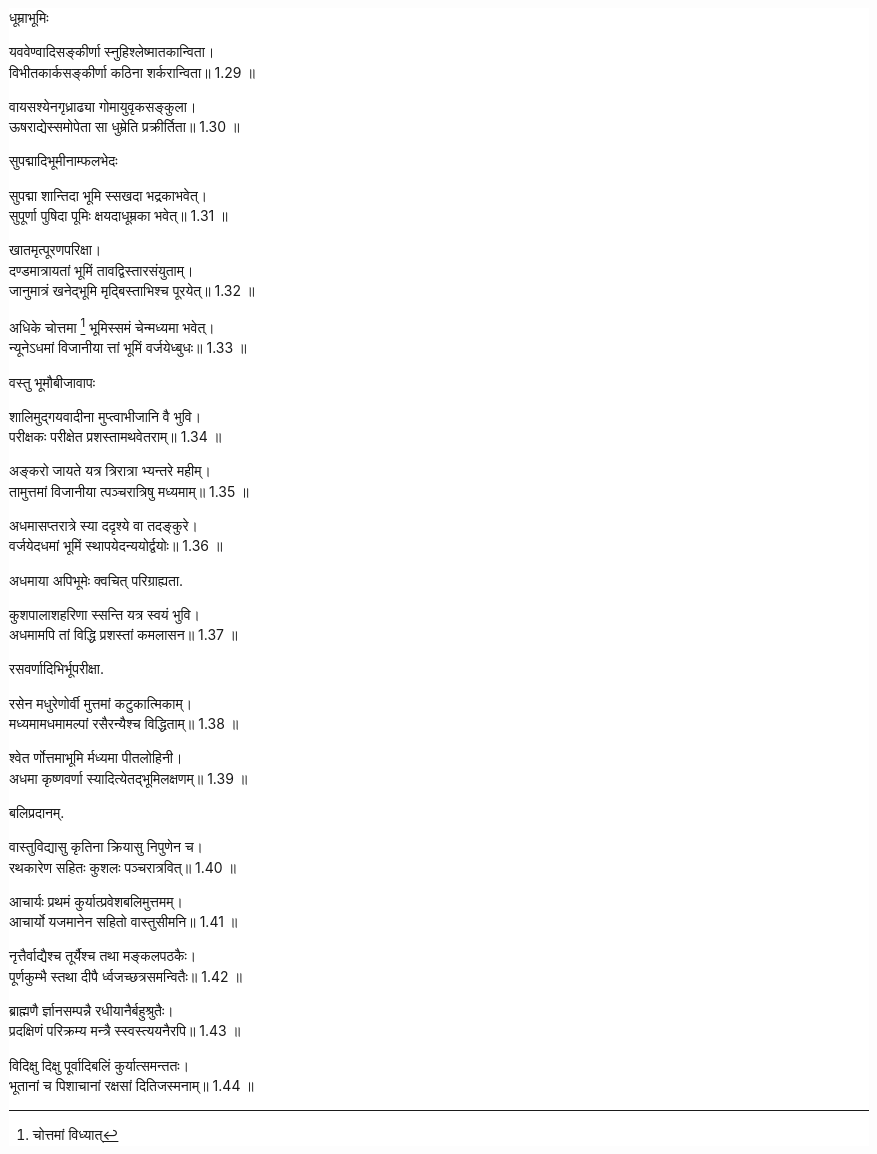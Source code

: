 धूम्राभूमिः

यववेण्वादिसङ्कीर्णा स्नुहिश्लेष्मातकान्विता।  
विभीतकार्कसङ्कीर्णा कठिना शर्करान्विता॥ 1.29 ॥

वायसश्येनगृध्राढ्या गोमायुवृकसङ्कुला।  
ऊषराद्येस्समोपेता सा धुम्रेति प्रक्रीर्तिता॥ 1.30 ॥

सुपद्मादिभूमीनाम्फलभेदः

सुपद्मा शान्तिदा भूमि स्सखदा भद्रकाभवेत्।  
सुपूर्णा पुषिदा पूमिः क्षयदाधूम्रका भवेत्॥ 1.31 ॥

खातमृत्पूरणपरिक्षा।  
दण्डमात्रायतां भूमिं तावद्विस्तारसंयुताम्।  
जानुमात्रं खनेद्भूमि मृद्बिस्ताभिश्च पूरयेत्॥ 1.32 ॥

अधिके चोत्तमा [^4] भूमिस्समं चेन्मध्यमा भवेत्।  
न्यूनेऽधमां विजानीया त्तां भूमिं वर्जयेध्बुधः॥ 1.33 ॥


[^4]: चोत्तमां विध्यात्


वस्तु भूमौबीजावापः

शालिमुद्गयवादीना मुप्त्वाभीजानि वै भुवि।  
परीक्षकः परीक्षेत प्रशस्तामथवेतराम्॥ 1.34 ॥

अङ्करो जायते यत्र त्रिरात्रा भ्यन्तरे महीम्।  
तामुत्तमां विजानीया त्पञ्चरात्रिषु मध्यमाम्॥ 1.35 ॥

अधमासप्तरात्रे स्या ददृश्ये वा तदङ्कुरे।  
वर्जयेदधमां भूमिं स्थापयेदन्ययोर्द्वयोः॥ 1.36 ॥

अधमाया अपिभूमेः क्वचित् परिग्राह्यता.

कुशपालाशहरिणा स्सन्ति यत्र स्वयं भुवि।  
अधमामपि तां विद्धि प्रशस्तां कमलासन॥ 1.37 ॥

रसवर्णादिभिर्भूपरीक्षा.

रसेन मधुरेणोर्वी मुत्तमां कटुकात्मिकाम्।  
मध्यमामधमामल्पां रसैरन्यैश्च विद्धिताम्॥ 1.38 ॥

श्वेत र्णोत्तमाभूमि र्मध्यमा पीतलोहिनी।  
अधमा कृष्णवर्णा स्यादित्येतद्भूमिलक्षणम्॥ 1.39 ॥

बलिप्रदानम्.

वास्तुविद्यासु कृतिना क्रियासु निपुणेन च।  
रथकारेण सहितः कुशलः पञ्चरात्रवित्॥ 1.40 ॥

आचार्यः प्रथमं कुर्यात्प्रवेशबलिमुत्तमम्।  
आचार्यो यजमानेन सहितो वास्तुसीमनि॥ 1.41 ॥

नृत्तैर्वाद्यैश्च तूर्यैश्च तथा मङ्कलपठकैः।  
पूर्णकुम्भै स्तथा दीपै र्ध्वजच्छत्रसमन्वितैः॥ 1.42 ॥

ब्राह्मणै र्ज्ञानसम्पन्नै रधीयानैर्बहुश्रुतैः।  
प्रदक्षिणं परिक्रम्य मन्त्रै स्स्वस्त्ययनैरपि॥ 1.43 ॥

विदिक्षु दिक्षु पूर्वादिबलिं कुर्यात्समन्ततः।  
भूतानां च पिशाचानां रक्षसां दितिजस्मनाम्॥ 1.44 ॥


[^1]: गतिमन्विच्छताम्.
[^2]: कर्मणा धनर्वा मर्त्यो ममाराधरतत्परः। अवृत्तिफलमन्यच्च प्राप्नोत्येव न संशयः। इतीदं पद्यं क्वचित्कोशे दृश्यते. अत्र ब्रह्मप्रश्न वाक्ये भगवदु त्तरवाक्ये च लोखक प्रमादश्शङ्क्यते।
[^3]: अच्युतम्.
[^5]: सञ्जप्तान्.
[^6]: शङ्कन्.